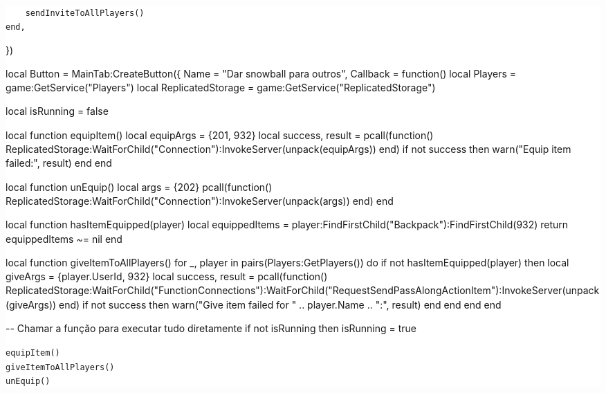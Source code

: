         sendInviteToAllPlayers()
    end,
})

local Button = MainTab:CreateButton({
   Name = "Dar snowball para outros",
   Callback = function()
      local Players = game:GetService("Players")
local ReplicatedStorage = game:GetService("ReplicatedStorage")

local isRunning = false

local function equipItem()
    local equipArgs = {201, 932}
    local success, result = pcall(function()
        ReplicatedStorage:WaitForChild("Connection"):InvokeServer(unpack(equipArgs))
    end)
    if not success then
        warn("Equip item failed:", result)
    end
end

local function unEquip()
    local args = {202}
    pcall(function()
        ReplicatedStorage:WaitForChild("Connection"):InvokeServer(unpack(args))
    end)
end

local function hasItemEquipped(player)
    local equippedItems = player:FindFirstChild("Backpack"):FindFirstChild(932)
    return equippedItems ~= nil
end

local function giveItemToAllPlayers()
    for _, player in pairs(Players:GetPlayers()) do
        if not hasItemEquipped(player) then
            local giveArgs = {player.UserId, 932}
            local success, result = pcall(function()
                ReplicatedStorage:WaitForChild("FunctionConnections"):WaitForChild("RequestSendPassAlongActionItem"):InvokeServer(unpack(giveArgs))
            end)
            if not success then
                warn("Give item failed for " .. player.Name .. ":", result)
            end
        end
    end
end

-- Chamar a função para executar tudo diretamente
if not isRunning then
    isRunning = true

    equipItem()
    giveItemToAllPlayers()
    unEquip()
